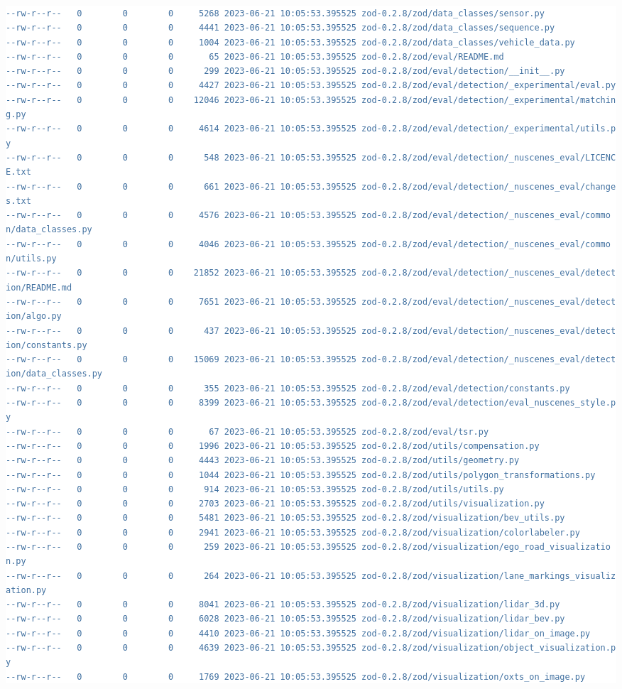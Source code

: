 ```diff
--rw-r--r--   0        0        0     5268 2023-06-21 10:05:53.395525 zod-0.2.8/zod/data_classes/sensor.py
--rw-r--r--   0        0        0     4441 2023-06-21 10:05:53.395525 zod-0.2.8/zod/data_classes/sequence.py
--rw-r--r--   0        0        0     1004 2023-06-21 10:05:53.395525 zod-0.2.8/zod/data_classes/vehicle_data.py
--rw-r--r--   0        0        0       65 2023-06-21 10:05:53.395525 zod-0.2.8/zod/eval/README.md
--rw-r--r--   0        0        0      299 2023-06-21 10:05:53.395525 zod-0.2.8/zod/eval/detection/__init__.py
--rw-r--r--   0        0        0     4427 2023-06-21 10:05:53.395525 zod-0.2.8/zod/eval/detection/_experimental/eval.py
--rw-r--r--   0        0        0    12046 2023-06-21 10:05:53.395525 zod-0.2.8/zod/eval/detection/_experimental/matching.py
--rw-r--r--   0        0        0     4614 2023-06-21 10:05:53.395525 zod-0.2.8/zod/eval/detection/_experimental/utils.py
--rw-r--r--   0        0        0      548 2023-06-21 10:05:53.395525 zod-0.2.8/zod/eval/detection/_nuscenes_eval/LICENCE.txt
--rw-r--r--   0        0        0      661 2023-06-21 10:05:53.395525 zod-0.2.8/zod/eval/detection/_nuscenes_eval/changes.txt
--rw-r--r--   0        0        0     4576 2023-06-21 10:05:53.395525 zod-0.2.8/zod/eval/detection/_nuscenes_eval/common/data_classes.py
--rw-r--r--   0        0        0     4046 2023-06-21 10:05:53.395525 zod-0.2.8/zod/eval/detection/_nuscenes_eval/common/utils.py
--rw-r--r--   0        0        0    21852 2023-06-21 10:05:53.395525 zod-0.2.8/zod/eval/detection/_nuscenes_eval/detection/README.md
--rw-r--r--   0        0        0     7651 2023-06-21 10:05:53.395525 zod-0.2.8/zod/eval/detection/_nuscenes_eval/detection/algo.py
--rw-r--r--   0        0        0      437 2023-06-21 10:05:53.395525 zod-0.2.8/zod/eval/detection/_nuscenes_eval/detection/constants.py
--rw-r--r--   0        0        0    15069 2023-06-21 10:05:53.395525 zod-0.2.8/zod/eval/detection/_nuscenes_eval/detection/data_classes.py
--rw-r--r--   0        0        0      355 2023-06-21 10:05:53.395525 zod-0.2.8/zod/eval/detection/constants.py
--rw-r--r--   0        0        0     8399 2023-06-21 10:05:53.395525 zod-0.2.8/zod/eval/detection/eval_nuscenes_style.py
--rw-r--r--   0        0        0       67 2023-06-21 10:05:53.395525 zod-0.2.8/zod/eval/tsr.py
--rw-r--r--   0        0        0     1996 2023-06-21 10:05:53.395525 zod-0.2.8/zod/utils/compensation.py
--rw-r--r--   0        0        0     4443 2023-06-21 10:05:53.395525 zod-0.2.8/zod/utils/geometry.py
--rw-r--r--   0        0        0     1044 2023-06-21 10:05:53.395525 zod-0.2.8/zod/utils/polygon_transformations.py
--rw-r--r--   0        0        0      914 2023-06-21 10:05:53.395525 zod-0.2.8/zod/utils/utils.py
--rw-r--r--   0        0        0     2703 2023-06-21 10:05:53.395525 zod-0.2.8/zod/utils/visualization.py
--rw-r--r--   0        0        0     5481 2023-06-21 10:05:53.395525 zod-0.2.8/zod/visualization/bev_utils.py
--rw-r--r--   0        0        0     2941 2023-06-21 10:05:53.395525 zod-0.2.8/zod/visualization/colorlabeler.py
--rw-r--r--   0        0        0      259 2023-06-21 10:05:53.395525 zod-0.2.8/zod/visualization/ego_road_visualization.py
--rw-r--r--   0        0        0      264 2023-06-21 10:05:53.395525 zod-0.2.8/zod/visualization/lane_markings_visualization.py
--rw-r--r--   0        0        0     8041 2023-06-21 10:05:53.395525 zod-0.2.8/zod/visualization/lidar_3d.py
--rw-r--r--   0        0        0     6028 2023-06-21 10:05:53.395525 zod-0.2.8/zod/visualization/lidar_bev.py
--rw-r--r--   0        0        0     4410 2023-06-21 10:05:53.395525 zod-0.2.8/zod/visualization/lidar_on_image.py
--rw-r--r--   0        0        0     4639 2023-06-21 10:05:53.395525 zod-0.2.8/zod/visualization/object_visualization.py
--rw-r--r--   0        0        0     1769 2023-06-21 10:05:53.395525 zod-0.2.8/zod/visualization/oxts_on_image.py
```